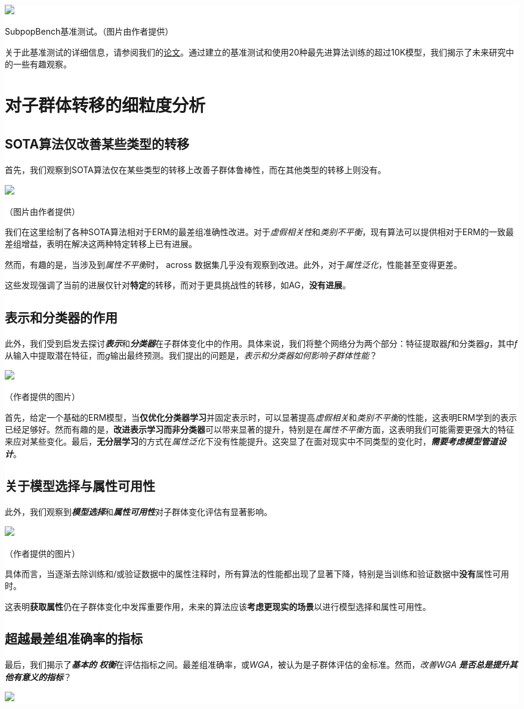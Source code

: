 ![](../Images/b83aee59b73d06e8dedf3070d76d8ae0.png)

SubpopBench基准测试。（图片由作者提供）

关于此基准测试的详细信息，请参阅我们的[论文](https://arxiv.org/pdf/2302.12254.pdf)。通过建立的基准测试和使用20种最先进算法训练的超过10K模型，我们揭示了未来研究中的一些有趣观察。

# 对子群体转移的细粒度分析

## SOTA算法仅改善某些类型的转移

首先，我们观察到SOTA算法仅在某些类型的转移上改善子群体鲁棒性，而在其他类型的转移上则没有。

![](../Images/08ae4bb0ce6e24e498a883ffc7073593.png)

（图片由作者提供）

我们在这里绘制了各种SOTA算法相对于ERM的最差组准确性改进。对于*虚假相关性*和*类别不平衡*，现有算法可以提供相对于ERM的一致最差组增益，表明在解决这两种特定转移上已有进展。

然而，有趣的是，当涉及到*属性不平衡*时， across 数据集几乎没有观察到改进。此外，对于*属性泛化*，性能甚至变得更差。

这些发现强调了当前的进展仅针对**特定**的转移，而对于更具挑战性的转移，如AG，**没有进展**。

## 表示和分类器的作用

此外，我们受到启发去探讨***表示***和***分类器***在子群体变化中的作用。具体来说，我们将整个网络分为两个部分：特征提取器*f*和分类器*g*，其中*f*从输入中提取潜在特征，而*g*输出最终预测。我们提出的问题是，*表示和分类器如何影响子群体性能*？

![](../Images/5142ce0cc8879bebd56dd107c43e031d.png)

（作者提供的图片）

首先，给定一个基础的ERM模型，当**仅优化分类器学习**并固定表示时，可以显著提高*虚假相关*和*类别不平衡*的性能，这表明ERM学到的表示已经足够好。然而有趣的是，**改进表示学习而非分类器**可以带来显著的提升，特别是在*属性不平衡*方面，这表明我们可能需要更强大的特征来应对某些变化。最后，**无分层学习**的方式在*属性泛化*下没有性能提升。这突显了在面对现实中不同类型的变化时，***需要考虑模型管道设计***。

## 关于模型选择与属性可用性

此外，我们观察到***模型选择***和***属性可用性***对子群体变化评估有显著影响。

![](../Images/e8a17b61c1f3dceec471c68301d2afc3.png)

（作者提供的图片）

具体而言，当逐渐去除训练和/或验证数据中的属性注释时，所有算法的性能都出现了显著下降，特别是当训练和验证数据中**没有**属性可用时。

这表明**获取属性**仍在子群体变化中发挥重要作用，未来的算法应该**考虑更现实的场景**以进行模型选择和属性可用性。

## 超越最差组准确率的指标

最后，我们揭示了***基本的*** ***权衡***在评估指标之间。最差组准确率，或*WGA*，被认为是子群体评估的金标准。然而，*改善WGA* ***是否总是提升其他有意义的指标***？

![](../Images/e619e26ba28796a3d75b2181bc716a9f.png)
